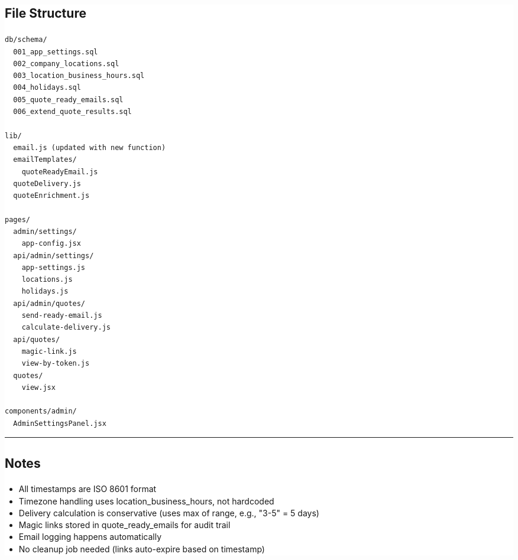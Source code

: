 
## File Structure

```
db/schema/
  001_app_settings.sql
  002_company_locations.sql
  003_location_business_hours.sql
  004_holidays.sql
  005_quote_ready_emails.sql
  006_extend_quote_results.sql

lib/
  email.js (updated with new function)
  emailTemplates/
    quoteReadyEmail.js
  quoteDelivery.js
  quoteEnrichment.js

pages/
  admin/settings/
    app-config.jsx
  api/admin/settings/
    app-settings.js
    locations.js
    holidays.js
  api/admin/quotes/
    send-ready-email.js
    calculate-delivery.js
  api/quotes/
    magic-link.js
    view-by-token.js
  quotes/
    view.jsx

components/admin/
  AdminSettingsPanel.jsx
```

---

## Notes

- All timestamps are ISO 8601 format
- Timezone handling uses location_business_hours, not hardcoded
- Delivery calculation is conservative (uses max of range, e.g., "3-5" = 5 days)
- Magic links stored in quote_ready_emails for audit trail
- Email logging happens automatically
- No cleanup job needed (links auto-expire based on timestamp)
